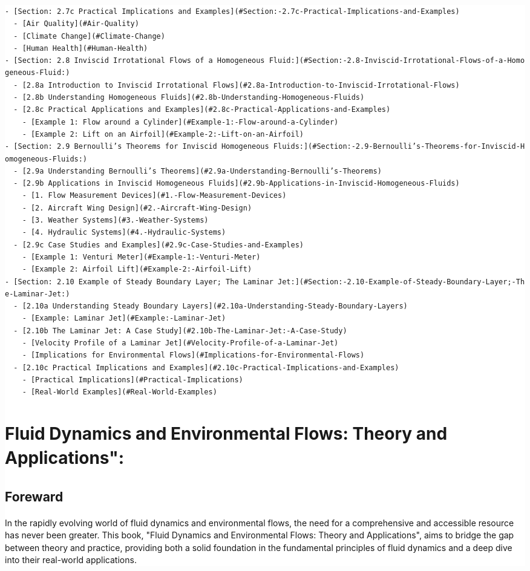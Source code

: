     - [Section: 2.7c Practical Implications and Examples](#Section:-2.7c-Practical-Implications-and-Examples)
      - [Air Quality](#Air-Quality)
      - [Climate Change](#Climate-Change)
      - [Human Health](#Human-Health)
    - [Section: 2.8 Inviscid Irrotational Flows of a Homogeneous Fluid:](#Section:-2.8-Inviscid-Irrotational-Flows-of-a-Homogeneous-Fluid:)
      - [2.8a Introduction to Inviscid Irrotational Flows](#2.8a-Introduction-to-Inviscid-Irrotational-Flows)
      - [2.8b Understanding Homogeneous Fluids](#2.8b-Understanding-Homogeneous-Fluids)
      - [2.8c Practical Applications and Examples](#2.8c-Practical-Applications-and-Examples)
        - [Example 1: Flow around a Cylinder](#Example-1:-Flow-around-a-Cylinder)
        - [Example 2: Lift on an Airfoil](#Example-2:-Lift-on-an-Airfoil)
    - [Section: 2.9 Bernoulli’s Theorems for Inviscid Homogeneous Fluids:](#Section:-2.9-Bernoulli’s-Theorems-for-Inviscid-Homogeneous-Fluids:)
      - [2.9a Understanding Bernoulli’s Theorems](#2.9a-Understanding-Bernoulli’s-Theorems)
      - [2.9b Applications in Inviscid Homogeneous Fluids](#2.9b-Applications-in-Inviscid-Homogeneous-Fluids)
        - [1. Flow Measurement Devices](#1.-Flow-Measurement-Devices)
        - [2. Aircraft Wing Design](#2.-Aircraft-Wing-Design)
        - [3. Weather Systems](#3.-Weather-Systems)
        - [4. Hydraulic Systems](#4.-Hydraulic-Systems)
      - [2.9c Case Studies and Examples](#2.9c-Case-Studies-and-Examples)
        - [Example 1: Venturi Meter](#Example-1:-Venturi-Meter)
        - [Example 2: Airfoil Lift](#Example-2:-Airfoil-Lift)
    - [Section: 2.10 Example of Steady Boundary Layer; The Laminar Jet:](#Section:-2.10-Example-of-Steady-Boundary-Layer;-The-Laminar-Jet:)
      - [2.10a Understanding Steady Boundary Layers](#2.10a-Understanding-Steady-Boundary-Layers)
        - [Example: Laminar Jet](#Example:-Laminar-Jet)
      - [2.10b The Laminar Jet: A Case Study](#2.10b-The-Laminar-Jet:-A-Case-Study)
        - [Velocity Profile of a Laminar Jet](#Velocity-Profile-of-a-Laminar-Jet)
        - [Implications for Environmental Flows](#Implications-for-Environmental-Flows)
      - [2.10c Practical Implications and Examples](#2.10c-Practical-Implications-and-Examples)
        - [Practical Implications](#Practical-Implications)
        - [Real-World Examples](#Real-World-Examples)




# Fluid Dynamics and Environmental Flows: Theory and Applications":



## Foreward



In the rapidly evolving world of fluid dynamics and environmental flows, the need for a comprehensive and accessible resource has never been greater. This book, "Fluid Dynamics and Environmental Flows: Theory and Applications", aims to bridge the gap between theory and practice, providing both a solid foundation in the fundamental principles of fluid dynamics and a deep dive into their real-world applications.
